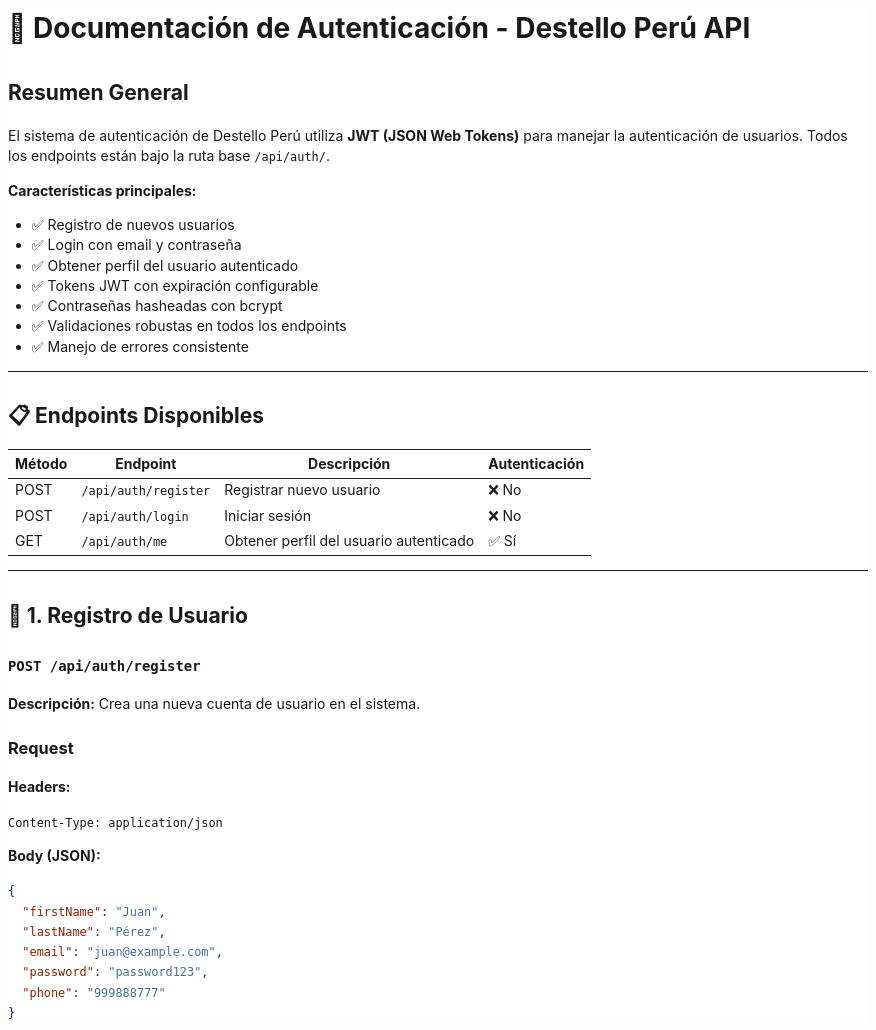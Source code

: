 # 🔐 Documentación de Autenticación - Destello Perú API

## Resumen General

El sistema de autenticación de Destello Perú utiliza **JWT (JSON Web Tokens)** para manejar la autenticación de usuarios. Todos los endpoints están bajo la ruta base `/api/auth/`.

**Características principales:**
- ✅ Registro de nuevos usuarios
- ✅ Login con email y contraseña
- ✅ Obtener perfil del usuario autenticado
- ✅ Tokens JWT con expiración configurable
- ✅ Contraseñas hasheadas con bcrypt
- ✅ Validaciones robustas en todos los endpoints
- ✅ Manejo de errores consistente

---

## 📋 Endpoints Disponibles

| Método | Endpoint         | Descripción                        | Autenticación |
|--------|------------------|------------------------------------|---------------|
| POST   | `/api/auth/register` | Registrar nuevo usuario            | ❌ No         |
| POST   | `/api/auth/login`    | Iniciar sesión                     | ❌ No         |
| GET    | `/api/auth/me`       | Obtener perfil del usuario autenticado | ✅ Sí      |

---

## 🚀 1. Registro de Usuario

### `POST /api/auth/register`

**Descripción:** Crea una nueva cuenta de usuario en el sistema.

### Request

**Headers:**
```
Content-Type: application/json
```

**Body (JSON):**
```json
{
  "firstName": "Juan",
  "lastName": "Pérez", 
  "email": "juan@example.com",
  "password": "password123",
  "phone": "999888777"
}
```
